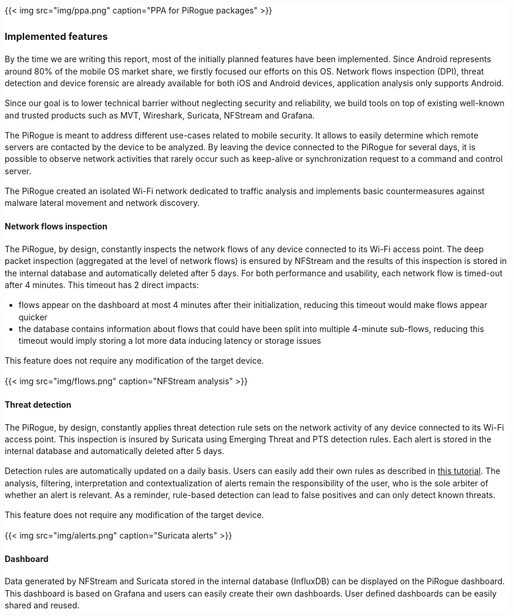{{< img src="img/ppa.png" caption="PPA for PiRogue packages" >}}

### Implemented features
By the time we are writing this report, most of the initially planned features have been implemented. Since Android represents around 80% of the mobile OS market share, we firstly focused our efforts on this OS. Network flows inspection (DPI), threat detection and device forensic are already available for both iOS and Android devices, application analysis only supports Android.

Since our goal is to lower technical barrier without neglecting security and reliability, we build tools on top of existing well-known and trusted products such as MVT, Wireshark, Suricata, NFStream and Grafana.

The PiRogue is meant to address different use-cases related to mobile security. It allows to easily determine which remote servers are contacted by the device to be analyzed. By leaving the device connected to the PiRogue for several days, it is possible to observe network activities that rarely occur such as keep-alive or synchronization request to a command and control server.

The PiRogue created an isolated Wi-Fi network dedicated to traffic analysis and implements basic countermeasures against malware lateral movement and network discovery.

#### Network flows inspection
The PiRogue, by design, constantly inspects the network flows of any device connected to its Wi-Fi access point. The deep packet inspection (aggregated at the level of network flows) is ensured by NFStream and the results of this inspection is stored in the internal database and automatically deleted after 5 days. For both performance and usability, each network flow is timed-out after 4 minutes. This timeout has 2 direct impacts:

* flows appear on the dashboard at most 4 minutes after their initialization, reducing this timeout would make flows appear quicker
* the database contains information about flows that could have been split into multiple 4-minute sub-flows, reducing this timeout would imply storing a lot more data inducing latency or storage issues

This feature does not require any modification of the target device. 

{{< img src="img/flows.png" caption="NFStream analysis" >}}

#### Threat detection
The PiRogue, by design, constantly applies threat detection rule sets on the network activity of any device connected to its Wi-Fi access point. This inspection is insured by Suricata using Emerging Threat and PTS detection rules. Each alert is stored in the internal database and automatically deleted after 5 days. 

Detection rules are automatically updated on a daily basis. Users can easily add their own rules as described in [this tutorial](https://pts-project.org/docs/recipes/add-your-own-suricata-rules-to-pirogue/). The analysis, filtering, interpretation and contextualization of alerts remain the responsibility of the user, who is the sole arbiter of whether an alert is relevant. As a reminder, rule-based detection can lead to false positives and can only detect known threats.  

This feature does not require any modification of the target device. 

{{< img src="img/alerts.png" caption="Suricata alerts" >}}

#### Dashboard
Data generated by NFStream and Suricata stored in the internal database (InfluxDB) can be displayed on the PiRogue dashboard. This dashboard is based on Grafana and users can easily create their own dashboards. User defined dashboards can be easily shared and reused.
